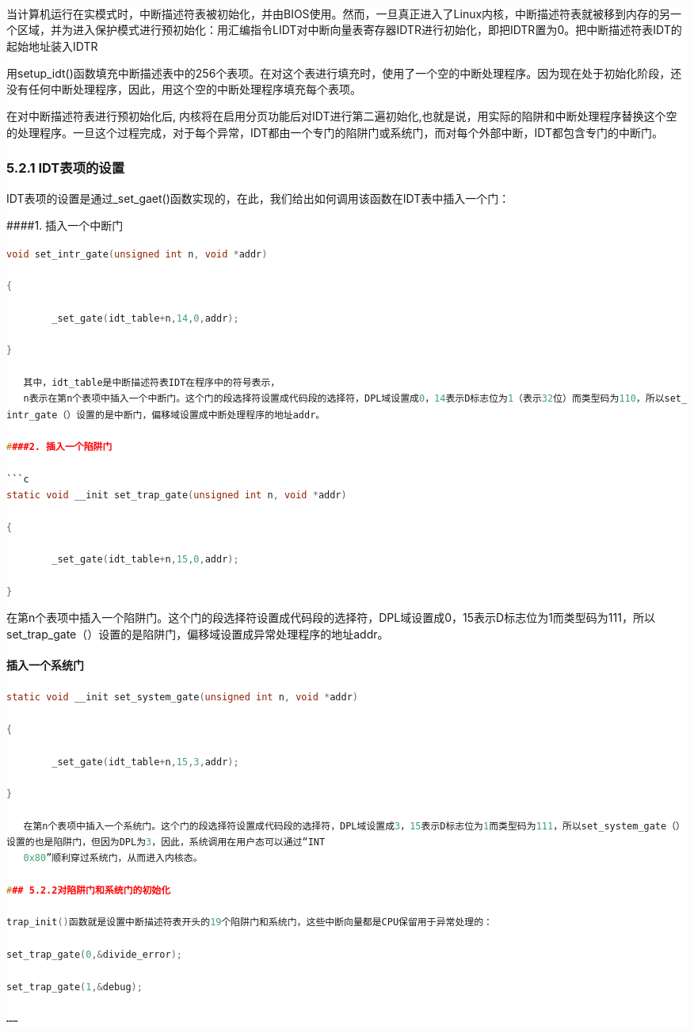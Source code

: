 当计算机运行在实模式时，中断描述符表被初始化，并由BIOS使用。然而，一旦真正进入了Linux内核，中断描述符表就被移到内存的另一个区域，并为进入保护模式进行预初始化：用汇编指令LIDT对中断向量表寄存器IDTR进行初始化，即把IDTR置为0。把中断描述符表IDT的起始地址装入IDTR

用setup_idt()函数填充中断描述表中的256个表项。在对这个表进行填充时，使用了一个空的中断处理程序。因为现在处于初始化阶段，还没有任何中断处理程序，因此，用这个空的中断处理程序填充每个表项。

在对中断描述符表进行预初始化后,
内核将在启用分页功能后对IDT进行第二遍初始化,也就是说，用实际的陷阱和中断处理程序替换这个空的处理程序。一旦这个过程完成，对于每个异常，IDT都由一个专门的陷阱门或系统门，而对每个外部中断，IDT都包含专门的中断门。

### 5.2.1 IDT表项的设置

IDT表项的设置是通过_set_gaet()函数实现的，在此，我们给出如何调用该函数在IDT表中插入一个门：

####1. 插入一个中断门

```c
void set_intr_gate(unsigned int n, void *addr)

{

		_set_gate(idt_table+n,14,0,addr);

}

   其中，idt_table是中断描述符表IDT在程序中的符号表示，
   n表示在第n个表项中插入一个中断门。这个门的段选择符设置成代码段的选择符，DPL域设置成0，14表示D标志位为1（表示32位）而类型码为110，所以set_intr_gate（）设置的是中断门，偏移域设置成中断处理程序的地址addr。

####2. 插入一个陷阱门

```c
static void __init set_trap_gate(unsigned int n, void *addr)

{

		_set_gate(idt_table+n,15,0,addr);

}
```
   在第n个表项中插入一个陷阱门。这个门的段选择符设置成代码段的选择符，DPL域设置成0，15表示D标志位为1而类型码为111，所以set_trap_gate（）设置的是陷阱门，偏移域设置成异常处理程序的地址addr。

#### 插入一个系统门
```c
static void __init set_system_gate(unsigned int n, void *addr)

{

		_set_gate(idt_table+n,15,3,addr);

}

   在第n个表项中插入一个系统门。这个门的段选择符设置成代码段的选择符，DPL域设置成3，15表示D标志位为1而类型码为111，所以set_system_gate（）设置的也是陷阱门，但因为DPL为3，因此，系统调用在用户态可以通过“INT
   0x80”顺利穿过系统门，从而进入内核态。

### 5.2.2对陷阱门和系统门的初始化

trap_init()函数就是设置中断描述符表开头的19个陷阱门和系统门，这些中断向量都是CPU保留用于异常处理的：

set_trap_gate(0,&divide_error);

set_trap_gate(1,&debug);

……
```